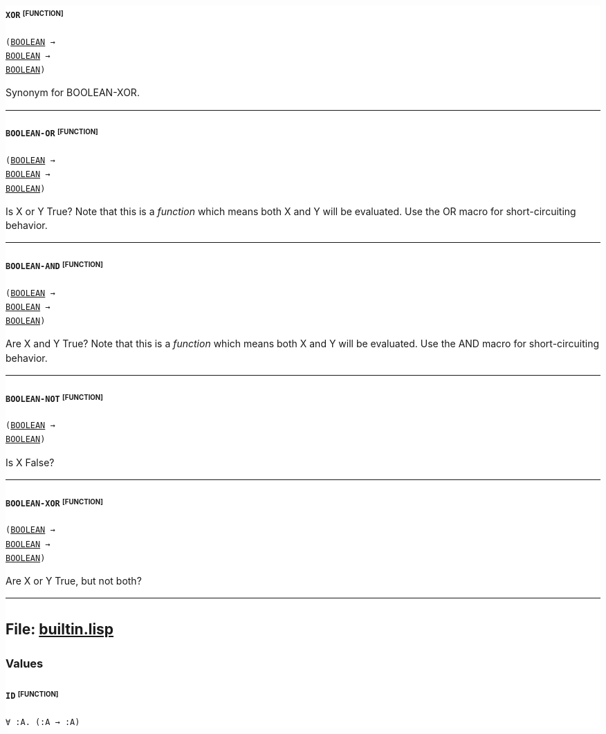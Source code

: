 #### <code>XOR</code> <sup><sub>[FUNCTION]</sub></sup><a name="xor-function"></a>
<code>(<a href="#boolean-type">BOOLEAN</a> → <a href="#boolean-type">BOOLEAN</a> → <a href="#boolean-type">BOOLEAN</a>)</code>

Synonym for BOOLEAN-XOR.


***

#### <code>BOOLEAN-OR</code> <sup><sub>[FUNCTION]</sub></sup><a name="boolean-or-function"></a>
<code>(<a href="#boolean-type">BOOLEAN</a> → <a href="#boolean-type">BOOLEAN</a> → <a href="#boolean-type">BOOLEAN</a>)</code>

Is X or Y True? Note that this is a *function* which means both X and Y will be evaluated. Use the OR macro for short-circuiting behavior.


***

#### <code>BOOLEAN-AND</code> <sup><sub>[FUNCTION]</sub></sup><a name="boolean-and-function"></a>
<code>(<a href="#boolean-type">BOOLEAN</a> → <a href="#boolean-type">BOOLEAN</a> → <a href="#boolean-type">BOOLEAN</a>)</code>

Are X and Y True? Note that this is a *function* which means both X and Y will be evaluated. Use the AND macro for short-circuiting behavior.


***

#### <code>BOOLEAN-NOT</code> <sup><sub>[FUNCTION]</sub></sup><a name="boolean-not-function"></a>
<code>(<a href="#boolean-type">BOOLEAN</a> → <a href="#boolean-type">BOOLEAN</a>)</code>

Is X False?


***

#### <code>BOOLEAN-XOR</code> <sup><sub>[FUNCTION]</sub></sup><a name="boolean-xor-function"></a>
<code>(<a href="#boolean-type">BOOLEAN</a> → <a href="#boolean-type">BOOLEAN</a> → <a href="#boolean-type">BOOLEAN</a>)</code>

Are X or Y True, but not both?


***

## File: [builtin.lisp](../src/library/builtin.lisp)

### Values

#### <code>ID</code> <sup><sub>[FUNCTION]</sub></sup><a name="id-function"></a>
<code>∀ :A. (:A → :A)</code>
